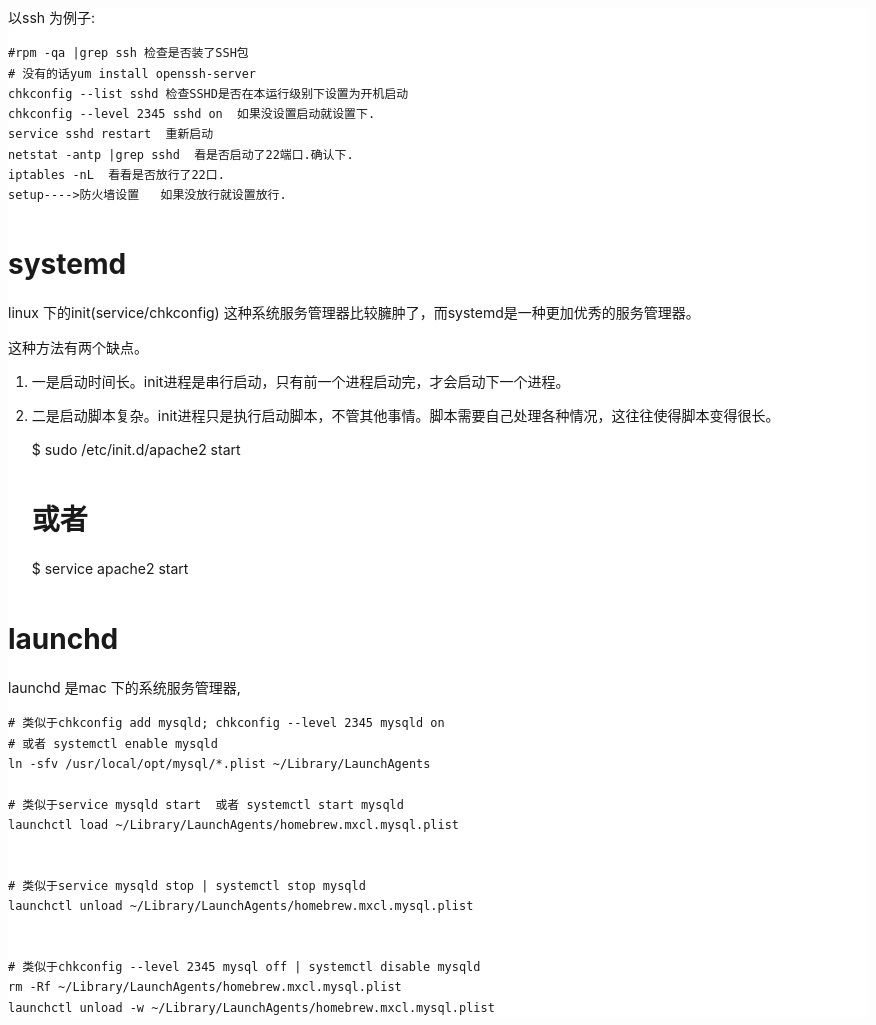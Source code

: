 以ssh 为例子:

	#rpm -qa |grep ssh 检查是否装了SSH包
	# 没有的话yum install openssh-server
	chkconfig --list sshd 检查SSHD是否在本运行级别下设置为开机启动
	chkconfig --level 2345 sshd on  如果没设置启动就设置下.
	service sshd restart  重新启动
	netstat -antp |grep sshd  看是否启动了22端口.确认下.
	iptables -nL  看看是否放行了22口.
	setup---->防火墙设置   如果没放行就设置放行.

# systemd
linux 下的init(service/chkconfig) 这种系统服务管理器比较臃肿了，而systemd是一种更加优秀的服务管理器。

这种方法有两个缺点。

1. 一是启动时间长。init进程是串行启动，只有前一个进程启动完，才会启动下一个进程。
2. 二是启动脚本复杂。init进程只是执行启动脚本，不管其他事情。脚本需要自己处理各种情况，这往往使得脚本变得很长。

	$ sudo /etc/init.d/apache2 start
	# 或者
	$ service apache2 start


# launchd
launchd 是mac 下的系统服务管理器,

	# 类似于chkconfig add mysqld; chkconfig --level 2345 mysqld on
	# 或者 systemctl enable mysqld
    ln -sfv /usr/local/opt/mysql/*.plist ~/Library/LaunchAgents

	# 类似于service mysqld start  或者 systemctl start mysqld
    launchctl load ~/Library/LaunchAgents/homebrew.mxcl.mysql.plist


	# 类似于service mysqld stop | systemctl stop mysqld
	launchctl unload ~/Library/LaunchAgents/homebrew.mxcl.mysql.plist


	# 类似于chkconfig --level 2345 mysql off | systemctl disable mysqld
	rm -Rf ~/Library/LaunchAgents/homebrew.mxcl.mysql.plist
	launchctl unload -w ~/Library/LaunchAgents/homebrew.mxcl.mysql.plist

